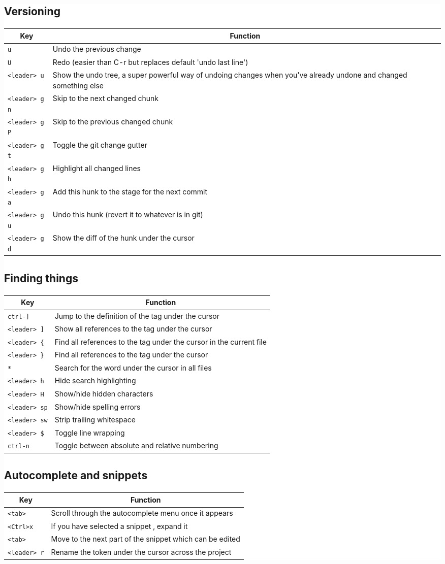 
## Versioning

| Key                   | Function                                                                                                          |
| --------------------- | ----------------------------------------------------------------------------------------------------------------- |
| `u`                   | Undo the previous change                                                                                          |
| `U`                   | Redo (easier than C-r but replaces default 'undo last line')                                                      |
| `<leader> u`          | Show the undo tree, a super powerful way of undoing changes when you've already undone and changed something else |
| `<leader> gn`         | Skip to the next changed chunk                                                                                    |
| `<leader> gP`         | Skip to the previous changed chunk                                                                                |
| `<leader> gt`         | Toggle the git change gutter                                                                                      |
| `<leader> gh`         | Highlight all changed lines                                                                                       |
| `<leader> ga`         | Add this hunk to the stage for the next commit                                                                    |
| `<leader> gu`         | Undo this hunk (revert it to whatever is in git)                                                                  |
| `<leader> gd`         | Show the diff of the hunk under the cursor                                                                        |


## Finding things

| Key                   | Function                                                                                                          |
| --------------------- | ----------------------------------------------------------------------------------------------------------------- |
| `ctrl-]`              | Jump to the definition of the tag under the cursor                                                                |
| `<leader> ]`          | Show all references to the tag under the cursor                                                                   |
| `<leader> {`          | Find all references to the tag under the cursor in the current file                                               |
| `<leader> }`          | Find all references to the tag under the cursor                                                                   |
| `*`                   | Search for the word under the cursor in all files                                                                 |
| `<leader> h`          | Hide search highlighting                                                                                          |
| `<leader> H`          | Show/hide hidden characters                                                                                       |
| `<leader> sp`         | Show/hide spelling errors                                                                                         |
| `<leader> sw`         | Strip trailing whitespace                                                                                         |
| `<leader> $`          | Toggle line wrapping                                                                                              |
| `ctrl-n`              | Toggle between absolute and relative numbering                                                                    |


## Autocomplete and snippets

| Key            | Function                                                 |
| -------------- | -------------------------------------------------------- |
| `<tab>`        | Scroll through the autocomplete menu once it appears     |
| `<Ctrl>x`      | If you have selected a snippet , expand it               |
| `<tab>`        | Move to the next part of the snippet which can be edited |
| `<leader> r`   | Rename the token under the cursor across the project |

